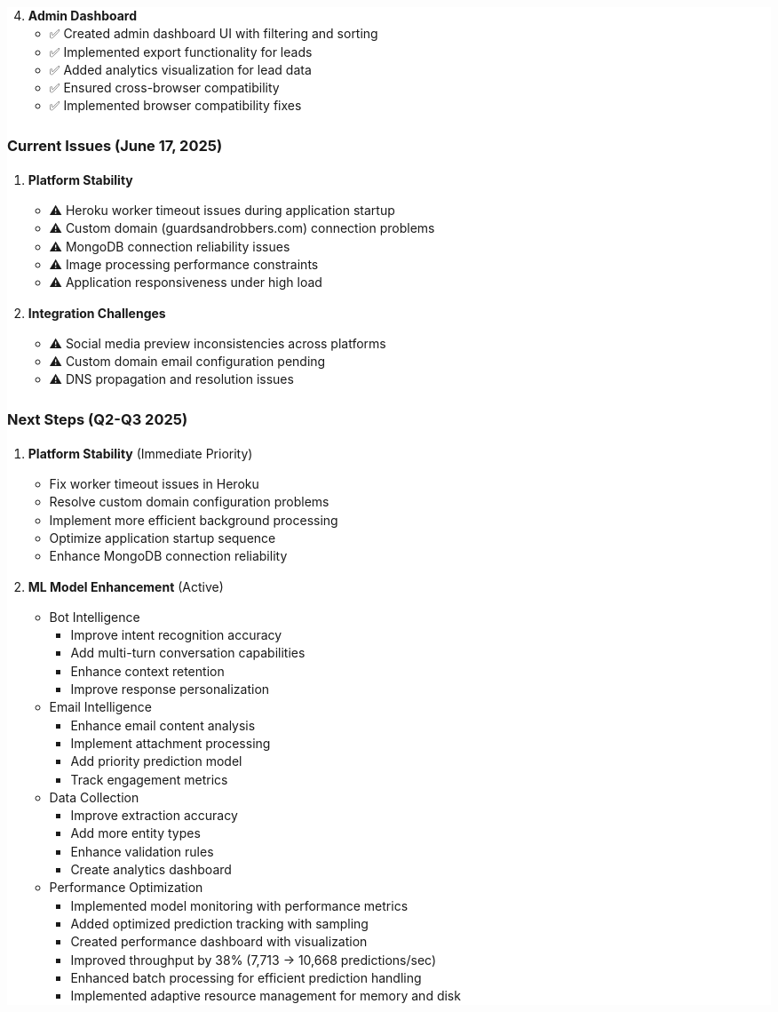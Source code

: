 4. **Admin Dashboard**
   - ✅ Created admin dashboard UI with filtering and sorting
   - ✅ Implemented export functionality for leads
   - ✅ Added analytics visualization for lead data
   - ✅ Ensured cross-browser compatibility
   - ✅ Implemented browser compatibility fixes

### Current Issues (June 17, 2025)
1. **Platform Stability**
   - ⚠️ Heroku worker timeout issues during application startup
   - ⚠️ Custom domain (guardsandrobbers.com) connection problems
   - ⚠️ MongoDB connection reliability issues
   - ⚠️ Image processing performance constraints
   - ⚠️ Application responsiveness under high load

2. **Integration Challenges**
   - ⚠️ Social media preview inconsistencies across platforms
   - ⚠️ Custom domain email configuration pending
   - ⚠️ DNS propagation and resolution issues

### Next Steps (Q2-Q3 2025)
1. **Platform Stability** (Immediate Priority)
   - Fix worker timeout issues in Heroku
   - Resolve custom domain configuration problems
   - Implement more efficient background processing
   - Optimize application startup sequence
   - Enhance MongoDB connection reliability

2. **ML Model Enhancement** (Active)
   - Bot Intelligence
     - Improve intent recognition accuracy
     - Add multi-turn conversation capabilities
     - Enhance context retention
     - Improve response personalization
   - Email Intelligence
     - Enhance email content analysis
     - Implement attachment processing
     - Add priority prediction model
     - Track engagement metrics
   - Data Collection
     - Improve extraction accuracy
     - Add more entity types
     - Enhance validation rules
     - Create analytics dashboard
   - Performance Optimization
     - Implemented model monitoring with performance metrics
     - Added optimized prediction tracking with sampling
     - Created performance dashboard with visualization
     - Improved throughput by 38% (7,713 → 10,668 predictions/sec)
     - Enhanced batch processing for efficient prediction handling
     - Implemented adaptive resource management for memory and disk
